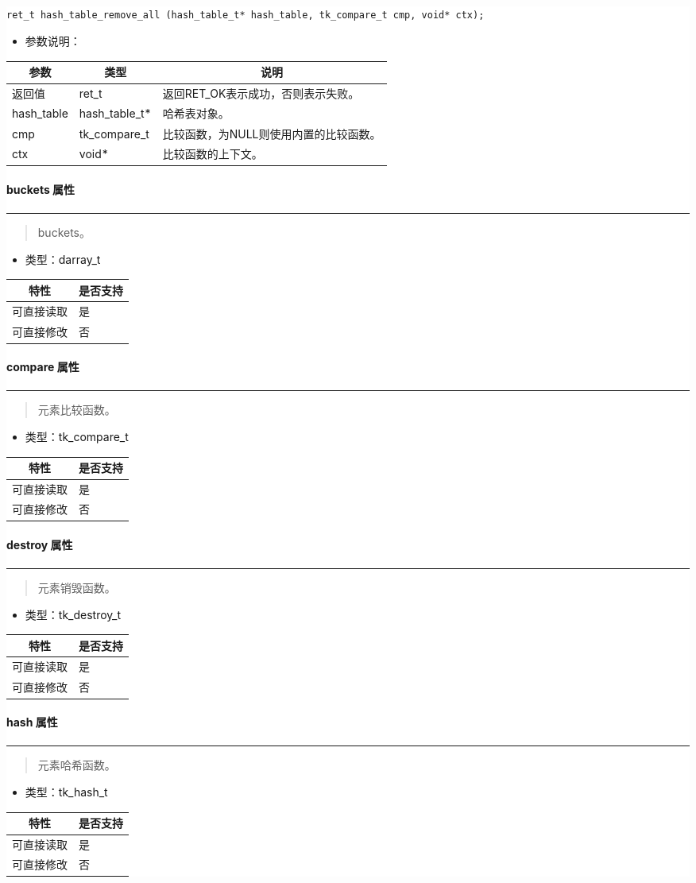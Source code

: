 ```
ret_t hash_table_remove_all (hash_table_t* hash_table, tk_compare_t cmp, void* ctx);
```

* 参数说明：

| 参数 | 类型 | 说明 |
| -------- | ----- | --------- |
| 返回值 | ret\_t | 返回RET\_OK表示成功，否则表示失败。 |
| hash\_table | hash\_table\_t* | 哈希表对象。 |
| cmp | tk\_compare\_t | 比较函数，为NULL则使用内置的比较函数。 |
| ctx | void* | 比较函数的上下文。 |
#### buckets 属性
-----------------------
> <p id="hash_table_t_buckets">buckets。

* 类型：darray\_t

| 特性 | 是否支持 |
| -------- | ----- |
| 可直接读取 | 是 |
| 可直接修改 | 否 |
#### compare 属性
-----------------------
> <p id="hash_table_t_compare">元素比较函数。

* 类型：tk\_compare\_t

| 特性 | 是否支持 |
| -------- | ----- |
| 可直接读取 | 是 |
| 可直接修改 | 否 |
#### destroy 属性
-----------------------
> <p id="hash_table_t_destroy">元素销毁函数。

* 类型：tk\_destroy\_t

| 特性 | 是否支持 |
| -------- | ----- |
| 可直接读取 | 是 |
| 可直接修改 | 否 |
#### hash 属性
-----------------------
> <p id="hash_table_t_hash">元素哈希函数。

* 类型：tk\_hash\_t

| 特性 | 是否支持 |
| -------- | ----- |
| 可直接读取 | 是 |
| 可直接修改 | 否 |

